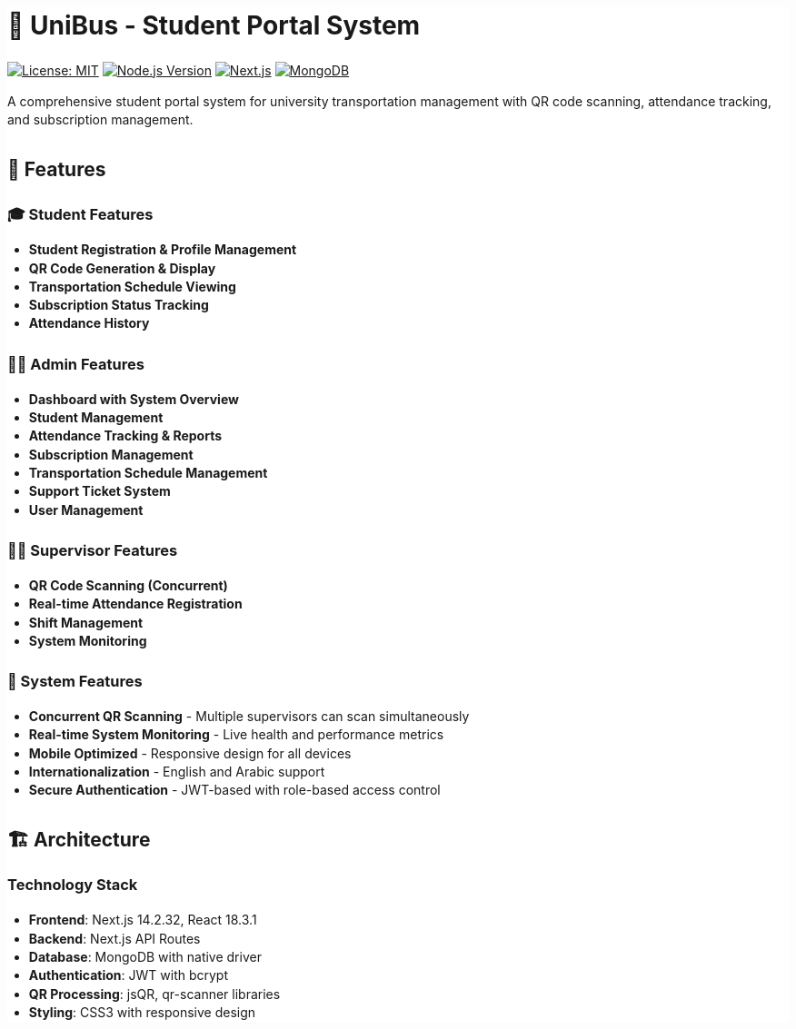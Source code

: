# 🚌 UniBus - Student Portal System

[![License: MIT](https://img.shields.io/badge/License-MIT-yellow.svg)](https://opensource.org/licenses/MIT)
[![Node.js Version](https://img.shields.io/badge/node-%3E%3D18.0.0-brightgreen.svg)](https://nodejs.org/)
[![Next.js](https://img.shields.io/badge/Next.js-14.2.32-black.svg)](https://nextjs.org/)
[![MongoDB](https://img.shields.io/badge/MongoDB-5.0+-green.svg)](https://www.mongodb.com/)

A comprehensive student portal system for university transportation management with QR code scanning, attendance tracking, and subscription management.

## 🌟 Features

### 🎓 Student Features
- **Student Registration & Profile Management**
- **QR Code Generation & Display**
- **Transportation Schedule Viewing**
- **Subscription Status Tracking**
- **Attendance History**

### 👨‍💼 Admin Features
- **Dashboard with System Overview**
- **Student Management**
- **Attendance Tracking & Reports**
- **Subscription Management**
- **Transportation Schedule Management**
- **Support Ticket System**
- **User Management**

### 👮‍♂️ Supervisor Features
- **QR Code Scanning (Concurrent)**
- **Real-time Attendance Registration**
- **Shift Management**
- **System Monitoring**

### 🔧 System Features
- **Concurrent QR Scanning** - Multiple supervisors can scan simultaneously
- **Real-time System Monitoring** - Live health and performance metrics
- **Mobile Optimized** - Responsive design for all devices
- **Internationalization** - English and Arabic support
- **Secure Authentication** - JWT-based with role-based access control

## 🏗️ Architecture

### Technology Stack
- **Frontend**: Next.js 14.2.32, React 18.3.1
- **Backend**: Next.js API Routes
- **Database**: MongoDB with native driver
- **Authentication**: JWT with bcrypt
- **QR Processing**: jsQR, qr-scanner libraries
- **Styling**: CSS3 with responsive design
